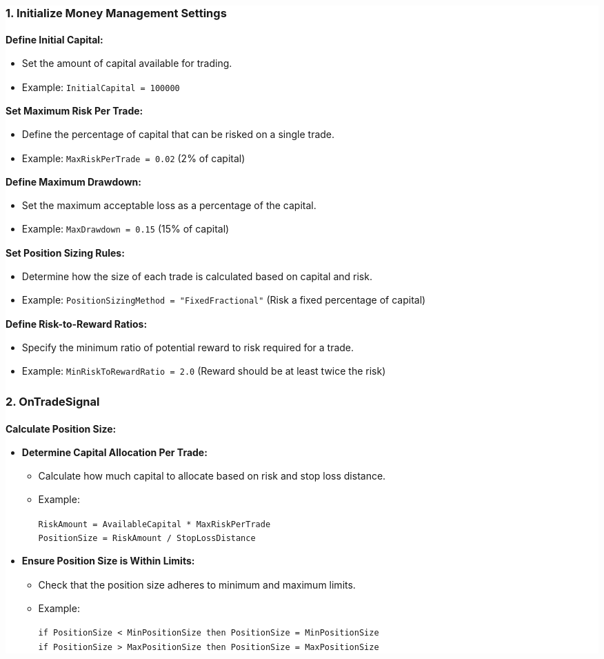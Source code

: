 ### 1\. Initialize Money Management Settings

**Define Initial Capital:**

-   Set the amount of capital available for trading.
    
-   Example: `InitialCapital = 100000`
    

**Set Maximum Risk Per Trade:**

-   Define the percentage of capital that can be risked on a single trade.
    
-   Example: `MaxRiskPerTrade = 0.02` (2% of capital)
    

**Define Maximum Drawdown:**

-   Set the maximum acceptable loss as a percentage of the capital.
    
-   Example: `MaxDrawdown = 0.15` (15% of capital)
    

**Set Position Sizing Rules:**

-   Determine how the size of each trade is calculated based on capital and risk.
    
-   Example: `PositionSizingMethod = "FixedFractional"` (Risk a fixed percentage of capital)
    

**Define Risk-to-Reward Ratios:**

-   Specify the minimum ratio of potential reward to risk required for a trade.
    
-   Example: `MinRiskToRewardRatio = 2.0` (Reward should be at least twice the risk)
    

### 2\. OnTradeSignal

**Calculate Position Size:**

-   **Determine Capital Allocation Per Trade:**
    
    -   Calculate how much capital to allocate based on risk and stop loss distance.
        
    -   Example:
        
        ```
        RiskAmount = AvailableCapital * MaxRiskPerTrade
        PositionSize = RiskAmount / StopLossDistance
        ```
        
-   **Ensure Position Size is Within Limits:**
    
    -   Check that the position size adheres to minimum and maximum limits.
        
    -   Example:
        
        ```
        if PositionSize < MinPositionSize then PositionSize = MinPositionSize
        if PositionSize > MaxPositionSize then PositionSize = MaxPositionSize
        ```
        
